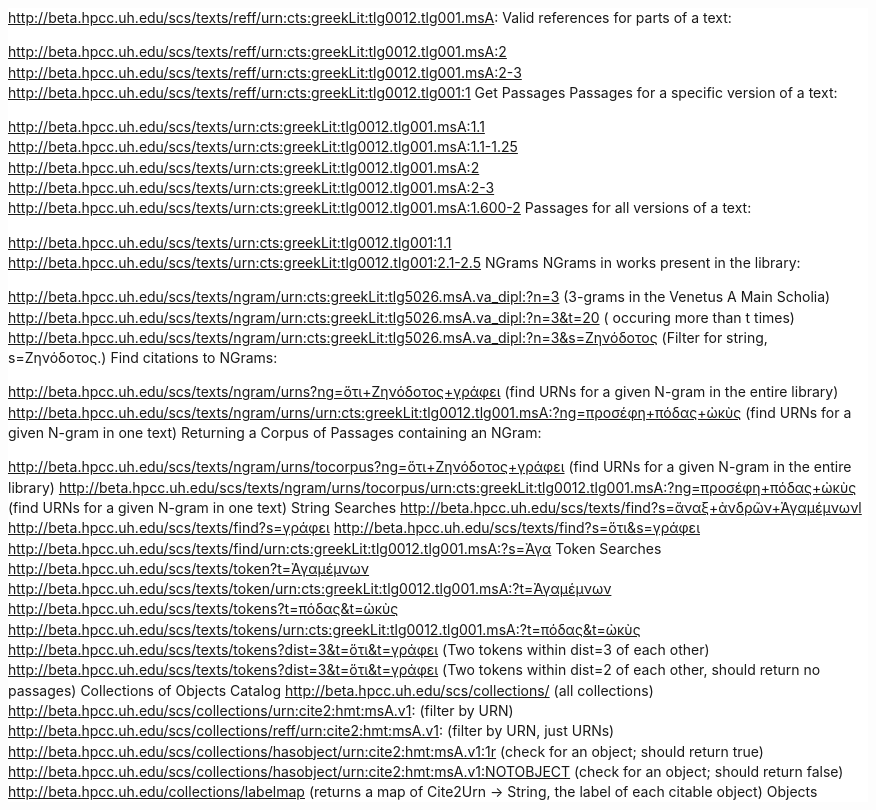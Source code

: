 http://beta.hpcc.uh.edu/scs/texts/reff/urn:cts:greekLit:tlg0012.tlg001.msA:
Valid references for parts of a text:

http://beta.hpcc.uh.edu/scs/texts/reff/urn:cts:greekLit:tlg0012.tlg001.msA:2
http://beta.hpcc.uh.edu/scs/texts/reff/urn:cts:greekLit:tlg0012.tlg001.msA:2-3
http://beta.hpcc.uh.edu/scs/texts/reff/urn:cts:greekLit:tlg0012.tlg001:1
Get Passages
Passages for a specific version of a text:

http://beta.hpcc.uh.edu/scs/texts/urn:cts:greekLit:tlg0012.tlg001.msA:1.1
http://beta.hpcc.uh.edu/scs/texts/urn:cts:greekLit:tlg0012.tlg001.msA:1.1-1.25
http://beta.hpcc.uh.edu/scs/texts/urn:cts:greekLit:tlg0012.tlg001.msA:2
http://beta.hpcc.uh.edu/scs/texts/urn:cts:greekLit:tlg0012.tlg001.msA:2-3
http://beta.hpcc.uh.edu/scs/texts/urn:cts:greekLit:tlg0012.tlg001.msA:1.600-2
Passages for all versions of a text:

http://beta.hpcc.uh.edu/scs/texts/urn:cts:greekLit:tlg0012.tlg001:1.1
http://beta.hpcc.uh.edu/scs/texts/urn:cts:greekLit:tlg0012.tlg001:2.1-2.5
NGrams
NGrams in works present in the library:

http://beta.hpcc.uh.edu/scs/texts/ngram/urn:cts:greekLit:tlg5026.msA.va_dipl:?n=3 (3-grams in the Venetus A Main Scholia)
http://beta.hpcc.uh.edu/scs/texts/ngram/urn:cts:greekLit:tlg5026.msA.va_dipl:?n=3&t=20 ( occuring more than t times)
http://beta.hpcc.uh.edu/scs/texts/ngram/urn:cts:greekLit:tlg5026.msA.va_dipl:?n=3&s=Ζηνόδοτος (Filter for string, s=Ζηνόδοτος.)
Find citations to NGrams:

http://beta.hpcc.uh.edu/scs/texts/ngram/urns?ng=ὅτι+Ζηνόδοτος+γράφει (find URNs for a given N-gram in the entire library)
http://beta.hpcc.uh.edu/scs/texts/ngram/urns/urn:cts:greekLit:tlg0012.tlg001.msA:?ng=προσέφη+πόδας+ὠκὺς (find URNs for a given N-gram in one text)
Returning a Corpus of Passages containing an NGram:

http://beta.hpcc.uh.edu/scs/texts/ngram/urns/tocorpus?ng=ὅτι+Ζηνόδοτος+γράφει (find URNs for a given N-gram in the entire library)
http://beta.hpcc.uh.edu/scs/texts/ngram/urns/tocorpus/urn:cts:greekLit:tlg0012.tlg001.msA:?ng=προσέφη+πόδας+ὠκὺς (find URNs for a given N-gram in one text)
String Searches
http://beta.hpcc.uh.edu/scs/texts/find?s=ἄναξ+ἀνδρῶν+Ἀγαμέμνωνl
http://beta.hpcc.uh.edu/scs/texts/find?s=γράφει
http://beta.hpcc.uh.edu/scs/texts/find?s=ὅτι&s=γράφει
http://beta.hpcc.uh.edu/scs/texts/find/urn:cts:greekLit:tlg0012.tlg001.msA:?s=Ἀγα
Token Searches
http://beta.hpcc.uh.edu/scs/texts/token?t=Ἀγαμέμνων
http://beta.hpcc.uh.edu/scs/texts/token/urn:cts:greekLit:tlg0012.tlg001.msA:?t=Ἀγαμέμνων
http://beta.hpcc.uh.edu/scs/texts/tokens?t=πόδας&t=ὠκὺς
http://beta.hpcc.uh.edu/scs/texts/tokens/urn:cts:greekLit:tlg0012.tlg001.msA:?t=πόδας&t=ὠκὺς
http://beta.hpcc.uh.edu/scs/texts/tokens?dist=3&t=ὅτι&t=γράφει (Two tokens within dist=3 of each other)
http://beta.hpcc.uh.edu/scs/texts/tokens?dist=3&t=ὅτι&t=γράφει (Two tokens within dist=2 of each other, should return no passages)
Collections of Objects
Catalog
http://beta.hpcc.uh.edu/scs/collections/ (all collections)
http://beta.hpcc.uh.edu/scs/collections/urn:cite2:hmt:msA.v1: (filter by URN)
http://beta.hpcc.uh.edu/scs/collections/reff/urn:cite2:hmt:msA.v1: (filter by URN, just URNs)
http://beta.hpcc.uh.edu/scs/collections/hasobject/urn:cite2:hmt:msA.v1:1r (check for an object; should return true)
http://beta.hpcc.uh.edu/scs/collections/hasobject/urn:cite2:hmt:msA.v1:NOTOBJECT (check for an object; should return false)
http://beta.hpcc.uh.edu/collections/labelmap (returns a map of Cite2Urn -> String, the label of each citable object)
Objects